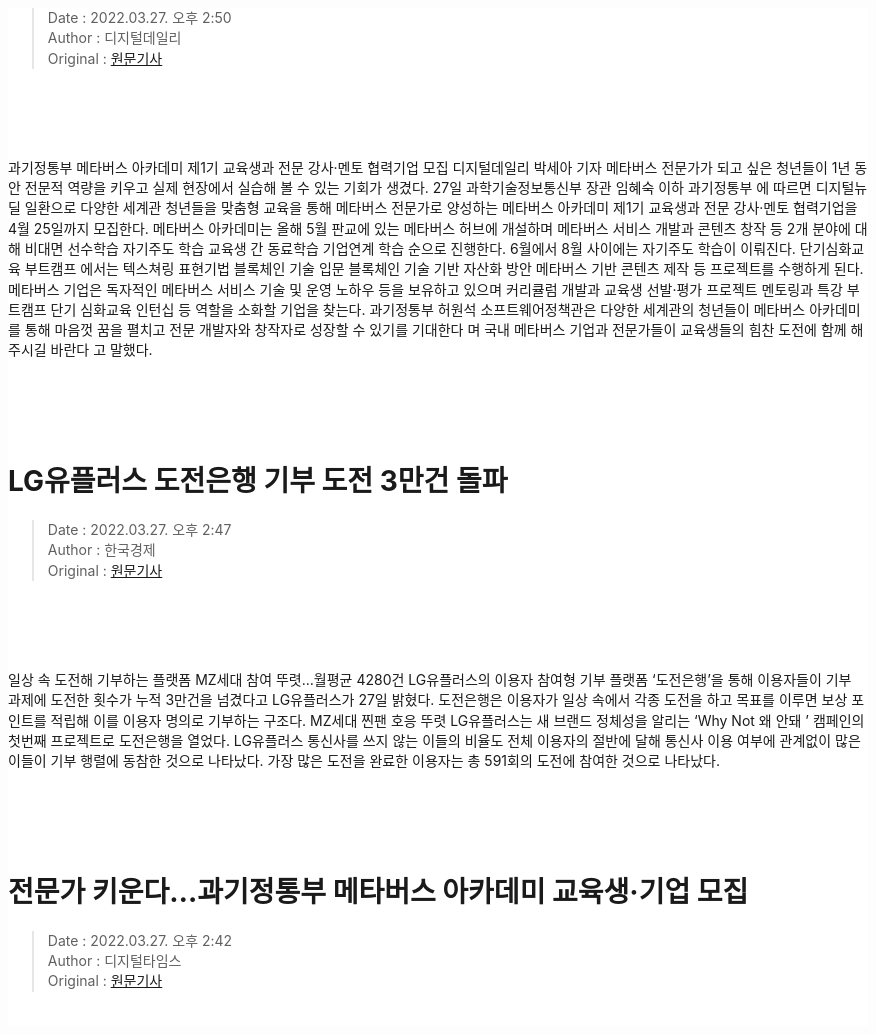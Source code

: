 > Date : 2022.03.27. 오후 2:50  
> Author : 디지털데일리  
> Original : [원문기사](https://news.naver.com/main/read.naver?mode=LSD&mid=sec&sid1=105&oid=138&aid=0002121552)  
<br/>  
  
<img alt="" src="https://imgnews.pstatic.net/image/138/2022/03/27/0002121552_001_20220327145001422.jpg?type=w647"/>  
<br/><br/>  
  
과기정통부 메타버스 아카데미 제1기 교육생과 전문 강사‧멘토 협력기업 모집 디지털데일리 박세아 기자 메타버스 전문가가 되고 싶은 청년들이 1년 동안 전문적 역량을 키우고 실제 현장에서 실습해 볼 수 있는 기회가 생겼다.
27일 과학기술정보통신부 장관 임혜숙 이하 과기정통부 에 따르면 디지털뉴딜 일환으로 다양한 세계관 청년들을 맞춤형 교육을 통해 메타버스 전문가로 양성하는 메타버스 아카데미 제1기 교육생과 전문 강사‧멘토 협력기업을 4월 25일까지 모집한다.
메타버스 아카데미는 올해 5월 판교에 있는 메타버스 허브에 개설하며 메타버스 서비스 개발과 콘텐츠 창작 등 2개 분야에 대해 비대면 선수학습 자기주도 학습 교육생 간 동료학습 기업연계 학습 순으로 진행한다.
6월에서 8월 사이에는 자기주도 학습이 이뤄진다.
단기심화교육 부트캠프 에서는 텍스쳐링 표현기법 블록체인 기술 입문 블록체인 기술 기반 자산화 방안 메타버스 기반 콘텐츠 제작 등 프로젝트를 수행하게 된다.
메타버스 기업은 독자적인 메타버스 서비스 기술 및 운영 노하우 등을 보유하고 있으며 커리큘럼 개발과 교육생 선발·평가 프로젝트 멘토링과 특강 부트캠프 단기 심화교육 인턴십 등 역할을 소화할 기업을 찾는다.
과기정통부 허원석 소프트웨어정책관은 다양한 세계관의 청년들이 메타버스 아카데미를 통해 마음껏 꿈을 펼치고 전문 개발자와 창작자로 성장할 수 있기를 기대한다 며 국내 메타버스 기업과 전문가들이 교육생들의 힘찬 도전에 함께 해주시길 바란다 고 말했다.  
<br/><br/><br/>  

  
# LG유플러스 도전은행 기부 도전 3만건 돌파  
  
> Date : 2022.03.27. 오후 2:47  
> Author : 한국경제  
> Original : [원문기사](https://news.naver.com/main/read.naver?mode=LSD&mid=sec&sid1=105&oid=015&aid=0004678439)  
<br/>  
  
<img alt="" src="https://imgnews.pstatic.net/image/015/2022/03/27/0004678439_001_20220327145502076.jpg?type=w647"/>  
<br/><br/>  
  
일상 속 도전해 기부하는 플랫폼 MZ세대 참여 뚜렷…월평균 4280건 LG유플러스의 이용자 참여형 기부 플랫폼 ‘도전은행’을 통해 이용자들이 기부 과제에 도전한 횟수가 누적 3만건을 넘겼다고 LG유플러스가 27일 밝혔다.
도전은행은 이용자가 일상 속에서 각종 도전을 하고 목표를 이루면 보상 포인트를 적립해 이를 이용자 명의로 기부하는 구조다.
MZ세대 찐팬 호응 뚜렷 LG유플러스는 새 브랜드 정체성을 알리는 ‘Why Not 왜 안돼 ’ 캠페인의 첫번째 프로젝트로 도전은행을 열었다.
LG유플러스 통신사를 쓰지 않는 이들의 비율도 전체 이용자의 절반에 달해 통신사 이용 여부에 관계없이 많은 이들이 기부 행렬에 동참한 것으로 나타났다.
가장 많은 도전을 완료한 이용자는 총 591회의 도전에 참여한 것으로 나타났다.  
<br/><br/><br/>  

  
# 전문가 키운다…과기정통부 메타버스 아카데미 교육생·기업 모집  
  
> Date : 2022.03.27. 오후 2:42  
> Author : 디지털타임스  
> Original : [원문기사](https://news.naver.com/main/read.naver?mode=LSD&mid=sec&sid1=105&oid=029&aid=0002726646)  
<br/>  
  